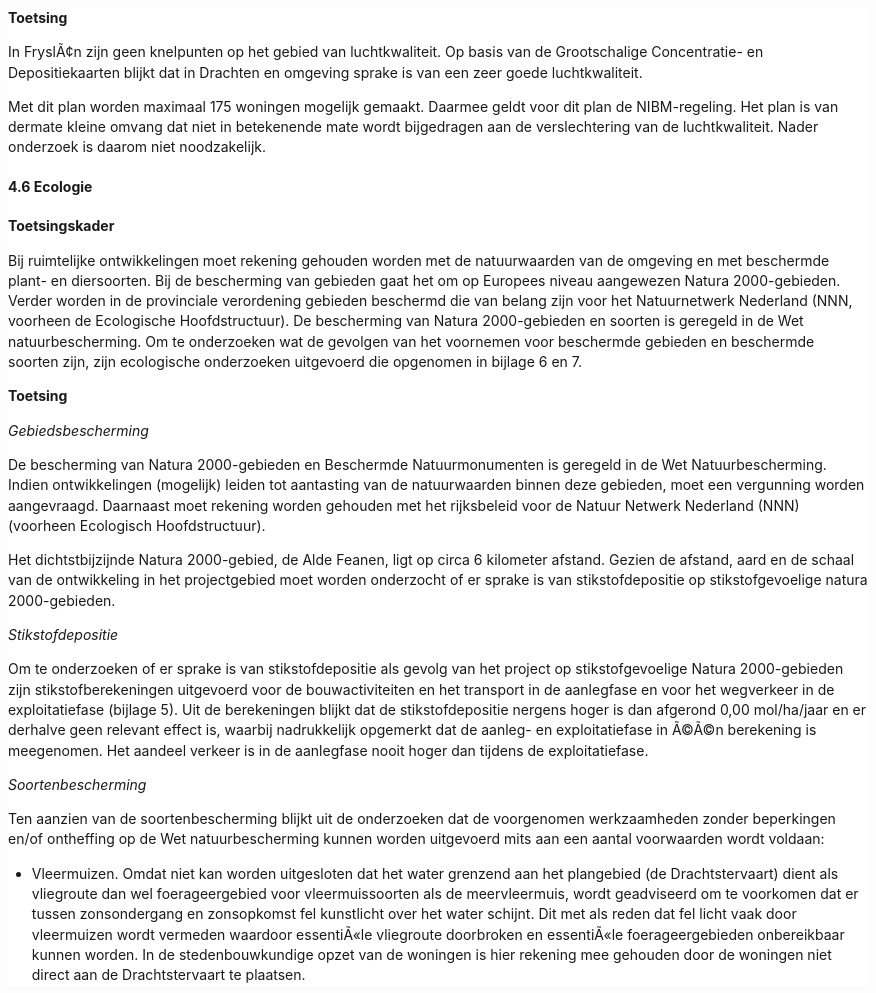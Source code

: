 **Toetsing**

In FryslÃ¢n zijn geen knelpunten op het gebied van luchtkwaliteit. Op basis van de Grootschalige Concentratie\- en Depositiekaarten blijkt dat in Drachten en omgeving sprake is van een zeer goede luchtkwaliteit.

Met dit plan worden maximaal 175 woningen mogelijk gemaakt. Daarmee geldt voor dit plan de NIBM\-regeling. Het plan is van dermate kleine omvang dat niet in betekenende mate wordt bijgedragen aan de verslechtering van de luchtkwaliteit. Nader onderzoek is daarom niet noodzakelijk.

#### 4\.6 Ecologie

**Toetsingskader**

Bij ruimtelijke ontwikkelingen moet rekening gehouden worden met de natuurwaarden van de omgeving en met beschermde plant\- en diersoorten. Bij de bescherming van gebieden gaat het om op Europees niveau aangewezen Natura 2000\-gebieden. Verder worden in de provinciale verordening gebieden beschermd die van belang zijn voor het Natuurnetwerk Nederland (NNN, voorheen de Ecologische Hoofdstructuur). De bescherming van Natura 2000\-gebieden en soorten is geregeld in de Wet natuurbescherming. Om te onderzoeken wat de gevolgen van het voornemen voor beschermde gebieden en beschermde soorten zijn, zijn ecologische onderzoeken uitgevoerd die opgenomen in bijlage 6 en 7.

**Toetsing**

*Gebiedsbescherming*

De bescherming van Natura 2000\-gebieden en Beschermde Natuurmonumenten is geregeld in de Wet Natuurbescherming. Indien ontwikkelingen (mogelijk) leiden tot aantasting van de natuurwaarden binnen deze gebieden, moet een vergunning worden aangevraagd. Daarnaast moet rekening worden gehouden met het rijksbeleid voor de Natuur Netwerk Nederland (NNN) (voorheen Ecologisch Hoofdstructuur).

Het dichtstbijzijnde Natura 2000\-gebied, de Alde Feanen, ligt op circa 6 kilometer afstand. Gezien de afstand, aard en de schaal van de ontwikkeling in het projectgebied moet worden onderzocht of er sprake is van stikstofdepositie op stikstofgevoelige natura 2000\-gebieden.

*Stikstofdepositie*

Om te onderzoeken of er sprake is van stikstofdepositie als gevolg van het project op stikstofgevoelige Natura 2000\-gebieden zijn stikstofberekeningen uitgevoerd voor de bouwactiviteiten en het transport in de aanlegfase en voor het wegverkeer in de exploitatiefase (bijlage 5). Uit de berekeningen blijkt dat de stikstofdepositie nergens hoger is dan afgerond 0,00 mol/ha/jaar en er derhalve geen relevant effect is, waarbij nadrukkelijk opgemerkt dat de aanleg\- en exploitatiefase in Ã©Ã©n berekening is meegenomen. Het aandeel verkeer is in de aanlegfase nooit hoger dan tijdens de exploitatiefase.

*Soortenbescherming*

Ten aanzien van de soortenbescherming blijkt uit de onderzoeken dat de voorgenomen werkzaamheden zonder beperkingen en/of ontheffing op de Wet natuurbescherming kunnen worden uitgevoerd mits aan een aantal voorwaarden wordt voldaan:

* Vleermuizen. Omdat niet kan worden uitgesloten dat het water grenzend aan het plangebied (de Drachtstervaart) dient als vliegroute dan wel foerageergebied voor vleermuissoorten als de meervleermuis, wordt geadviseerd om te voorkomen dat er tussen zonsondergang en zonsopkomst fel kunstlicht over het water schijnt. Dit met als reden dat fel licht vaak door vleermuizen wordt vermeden waardoor essentiÃ«le vliegroute doorbroken en essentiÃ«le foerageergebieden onbereikbaar kunnen worden. In de stedenbouwkundige opzet van de woningen is hier rekening mee gehouden door de woningen niet direct aan de Drachtstervaart te plaatsen.

